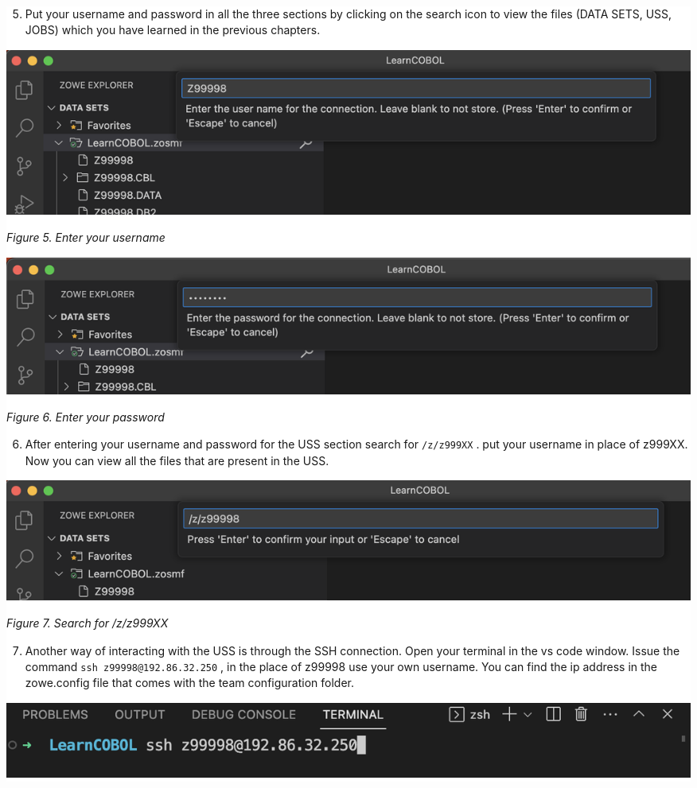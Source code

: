 
5. Put your username and password in all the three sections by clicking on the search icon to view the files (DATA SETS, USS, JOBS) which you have learned in the previous chapters.

![](Images/image213.png)

*Figure 5.  Enter your username*

![](Images/image214.png)

*Figure 6.  Enter your password*

6. After entering your username and password for the USS section search for `/z/z999XX` . put your username in place of z999XX. Now you can view all the files that are present in the USS.

![](Images/image215.png)

*Figure 7.  Search for /z/z999XX*

7. Another way of interacting with the USS is through the SSH connection. Open your terminal in the vs code window. Issue the command `ssh z99998@192.86.32.250` , in the place of z99998 use your own username. You can find the ip address in the zowe.config file that comes with the team configuration folder.

![](Images/image216.png)
